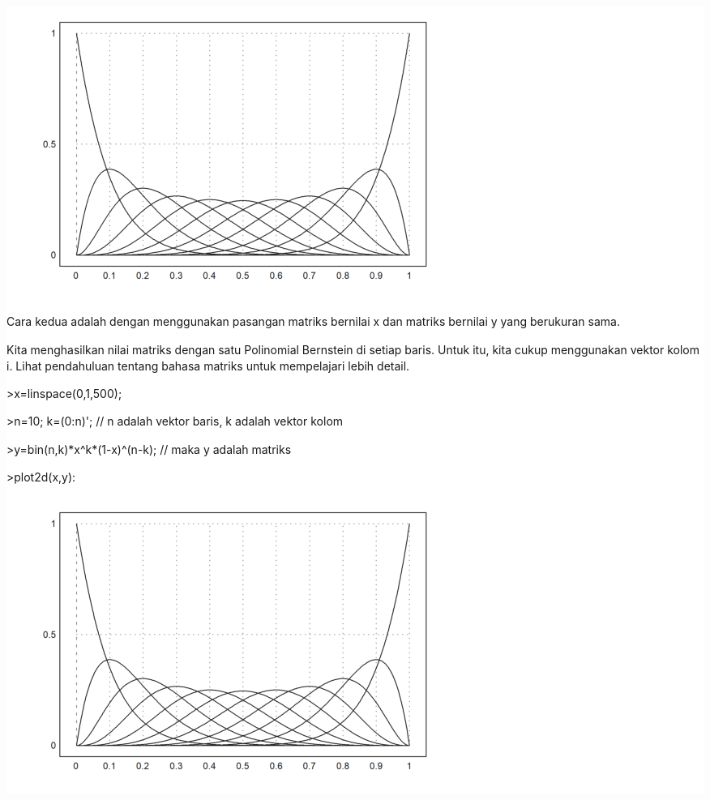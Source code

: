 ![images/EMT4Plot2D_Muhamad%20Naufal%20Zaky-046.png](images/EMT4Plot2D_Muhamad%20Naufal%20Zaky-046.png)

Cara kedua adalah dengan menggunakan pasangan matriks bernilai x dan
matriks bernilai y yang berukuran sama.


Kita menghasilkan nilai matriks dengan satu Polinomial Bernstein di
setiap baris. Untuk itu, kita cukup menggunakan vektor kolom i. Lihat
pendahuluan tentang bahasa matriks untuk mempelajari lebih detail.


\>x=linspace(0,1,500);

\>n=10; k=(0:n)'; // n adalah vektor baris, k adalah vektor kolom

\>y=bin(n,k)\*x^k\*(1-x)^(n-k); // maka y adalah matriks

\>plot2d(x,y):


![images/EMT4Plot2D_Muhamad%20Naufal%20Zaky-047.png](images/EMT4Plot2D_Muhamad%20Naufal%20Zaky-047.png)
